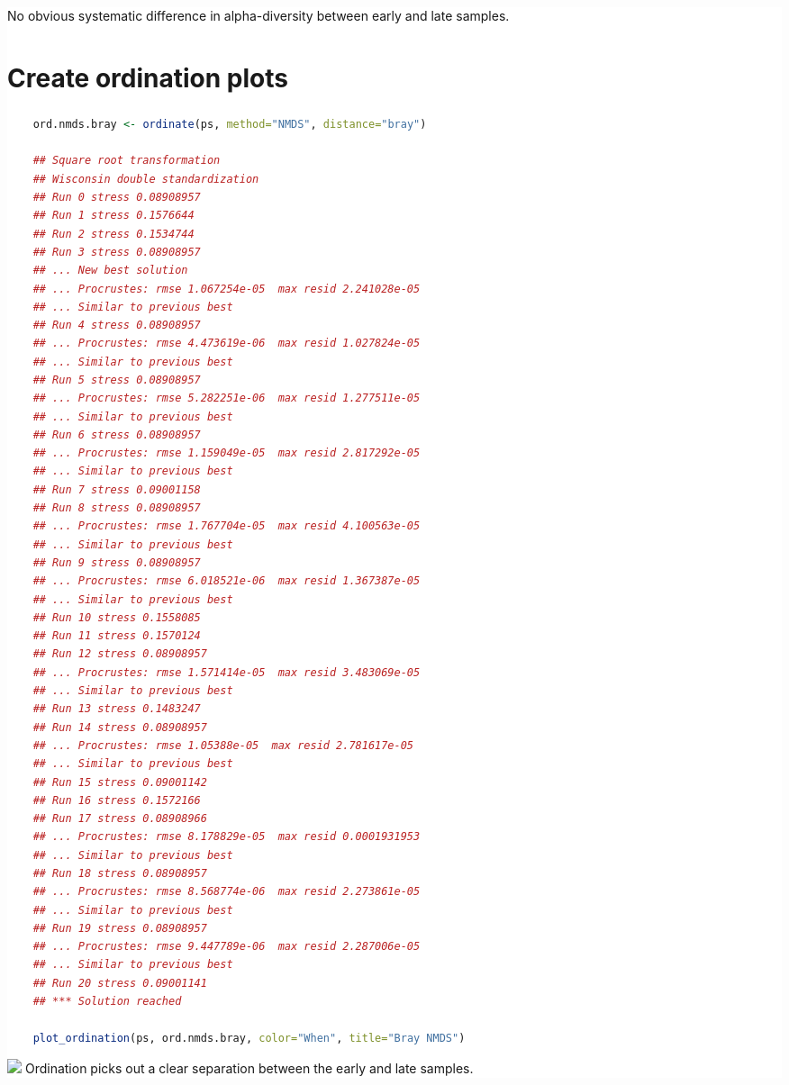 No obvious systematic difference in alpha-diversity between early and
late samples.

Create ordination plots
=======================
```R
    ord.nmds.bray <- ordinate(ps, method="NMDS", distance="bray")

    ## Square root transformation
    ## Wisconsin double standardization
    ## Run 0 stress 0.08908957
    ## Run 1 stress 0.1576644
    ## Run 2 stress 0.1534744
    ## Run 3 stress 0.08908957
    ## ... New best solution
    ## ... Procrustes: rmse 1.067254e-05  max resid 2.241028e-05
    ## ... Similar to previous best
    ## Run 4 stress 0.08908957
    ## ... Procrustes: rmse 4.473619e-06  max resid 1.027824e-05
    ## ... Similar to previous best
    ## Run 5 stress 0.08908957
    ## ... Procrustes: rmse 5.282251e-06  max resid 1.277511e-05
    ## ... Similar to previous best
    ## Run 6 stress 0.08908957
    ## ... Procrustes: rmse 1.159049e-05  max resid 2.817292e-05
    ## ... Similar to previous best
    ## Run 7 stress 0.09001158
    ## Run 8 stress 0.08908957
    ## ... Procrustes: rmse 1.767704e-05  max resid 4.100563e-05
    ## ... Similar to previous best
    ## Run 9 stress 0.08908957
    ## ... Procrustes: rmse 6.018521e-06  max resid 1.367387e-05
    ## ... Similar to previous best
    ## Run 10 stress 0.1558085
    ## Run 11 stress 0.1570124
    ## Run 12 stress 0.08908957
    ## ... Procrustes: rmse 1.571414e-05  max resid 3.483069e-05
    ## ... Similar to previous best
    ## Run 13 stress 0.1483247
    ## Run 14 stress 0.08908957
    ## ... Procrustes: rmse 1.05388e-05  max resid 2.781617e-05
    ## ... Similar to previous best
    ## Run 15 stress 0.09001142
    ## Run 16 stress 0.1572166
    ## Run 17 stress 0.08908966
    ## ... Procrustes: rmse 8.178829e-05  max resid 0.0001931953
    ## ... Similar to previous best
    ## Run 18 stress 0.08908957
    ## ... Procrustes: rmse 8.568774e-06  max resid 2.273861e-05
    ## ... Similar to previous best
    ## Run 19 stress 0.08908957
    ## ... Procrustes: rmse 9.447789e-06  max resid 2.287006e-05
    ## ... Similar to previous best
    ## Run 20 stress 0.09001141
    ## *** Solution reached

    plot_ordination(ps, ord.nmds.bray, color="When", title="Bray NMDS")
```
![](/Microbiome-workshop/assets/images/amplicon/unnamed-chunk-28-1.png)
Ordination picks out a clear separation between the early and late
samples.
